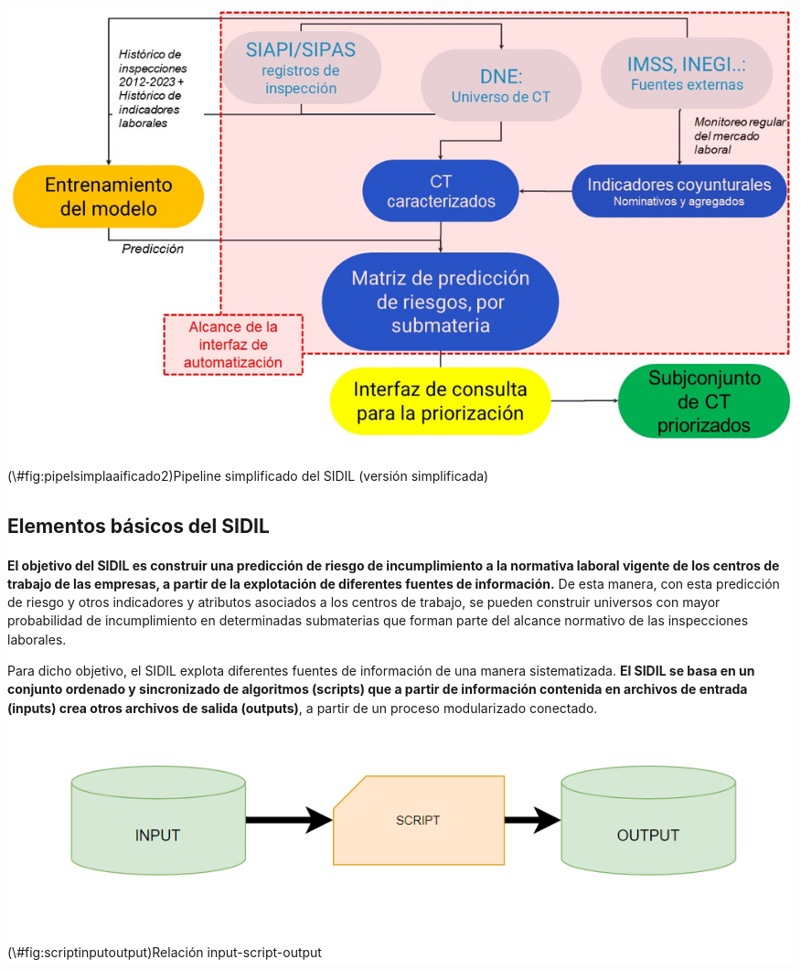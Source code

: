 <img src="images-1/02/image2_alternativaTD.jpg" alt="Pipeline simplificado del SIDIL  (versión simplificada)"  />
<p class="caption">(\#fig:pipelsimplaaificado2)Pipeline simplificado del SIDIL  (versión simplificada)</p>
</div>

## Elementos básicos del SIDIL

**El objetivo del SIDIL es construir una predicción de riesgo de incumplimiento a la normativa laboral vigente de los centros de trabajo de las empresas, a partir de la explotación de diferentes fuentes de información.** De esta manera, con esta predicción de riesgo y otros indicadores y atributos asociados a los centros de trabajo, se pueden construir universos con mayor probabilidad de incumplimiento en determinadas submaterias que forman parte del alcance normativo de las inspecciones laborales.

Para dicho objetivo, el SIDIL explota diferentes fuentes de información de una manera sistematizada. **El SIDIL se basa en un conjunto ordenado y sincronizado de algoritmos (scripts) que a partir de información contenida en archivos de entrada (inputs) crea otros archivos de salida (outputs)**, a partir de un proceso modularizado conectado.

<div class="figure">
<img src="images-1/02/script_input_output.png" alt="Relación input-script-output"  />
<p class="caption">(\#fig:scriptinputoutput)Relación input-script-output</p>
</div>
